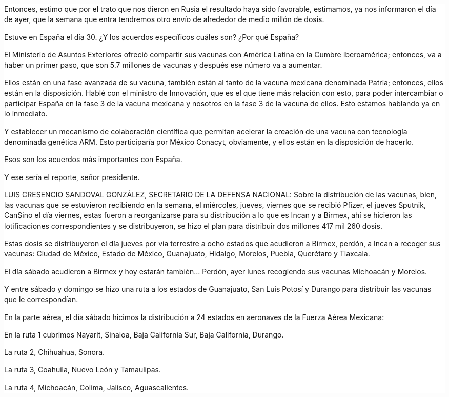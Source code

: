 Entonces, estimo que por el trato que nos dieron en Rusia el resultado haya
sido favorable, estimamos, ya nos informaron el día de ayer, que la semana que
entra tendremos otro envío de alrededor de medio millón de dosis.

Estuve en España el día 30. ¿Y los acuerdos específicos cuáles son? ¿Por qué
España?

El Ministerio de Asuntos Exteriores ofreció compartir sus vacunas con América
Latina en la Cumbre Iberoamérica; entonces, va a haber un primer paso, que son
5.7 millones de vacunas y después ese número va a aumentar.

Ellos están en una fase avanzada de su vacuna, también están al tanto de la
vacuna mexicana denominada Patria; entonces, ellos están en la disposición.
Hablé con el ministro de Innovación, que es el que tiene más relación con
esto, para poder intercambiar o participar España en la fase 3 de la vacuna
mexicana y nosotros en la fase 3 de la vacuna de ellos. Esto estamos hablando
ya en lo inmediato.

Y establecer un mecanismo de colaboración científica que permitan acelerar la
creación de una vacuna con tecnología denominada genética ARM. Esto
participaría por México Conacyt, obviamente, y ellos están en la disposición
de hacerlo.

Esos son los acuerdos más importantes con España.

Y ese sería el reporte, señor presidente.

LUIS CRESENCIO SANDOVAL GONZÁLEZ, SECRETARIO DE LA DEFENSA NACIONAL: Sobre la
distribución de las vacunas, bien, las vacunas que se estuvieron recibiendo en
la semana, el miércoles, jueves, viernes que se recibió Pfizer, el jueves
Sputnik, CanSino el día viernes, estas fueron a reorganizarse para su
distribución a lo que es Incan y a Birmex, ahí se hicieron las lotificaciones
correspondientes y se distribuyeron, se hizo el plan para distribuir dos
millones 417 mil 260 dosis.

Estas dosis se distribuyeron el día jueves por vía terrestre a ocho estados
que acudieron a Birmex, perdón, a Incan a recoger sus vacunas: Ciudad de
México, Estado de México, Guanajuato, Hidalgo, Morelos, Puebla, Querétaro y
Tlaxcala.

El día sábado acudieron a Birmex y hoy estarán también… Perdón, ayer lunes
recogiendo sus vacunas Michoacán y Morelos.

Y entre sábado y domingo se hizo una ruta a los estados de Guanajuato, San
Luis Potosí y Durango para distribuir las vacunas que le correspondían.

En la parte aérea, el día sábado hicimos la distribución a 24 estados en
aeronaves de la Fuerza Aérea Mexicana:

En la ruta 1 cubrimos Nayarit, Sinaloa, Baja California Sur, Baja California,
Durango.

La ruta 2, Chihuahua, Sonora.

La ruta 3, Coahuila, Nuevo León y Tamaulipas.

La ruta 4, Michoacán, Colima, Jalisco, Aguascalientes.
